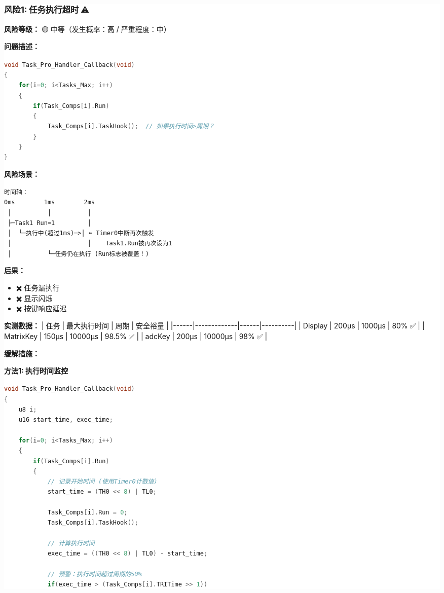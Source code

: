 ### 风险1: 任务执行超时 ⚠️

**风险等级：** 🟡 中等（发生概率：高 / 严重程度：中）

**问题描述：**
```c
void Task_Pro_Handler_Callback(void)
{
    for(i=0; i<Tasks_Max; i++)
    {
        if(Task_Comps[i].Run)
        {
            Task_Comps[i].TaskHook();  // 如果执行时间>周期？
        }
    }
}
```

**风险场景：**
```
时间轴：
0ms        1ms        2ms
 │          │          │
 ├─Task1 Run=1         │
 │  └─执行中(超过1ms)─>│ ⬅ Timer0中断再次触发
 │                     │    Task1.Run被再次设为1
 │          └─任务仍在执行 (Run标志被覆盖！)
```

**后果：**
- ✖️ 任务漏执行
- ✖️ 显示闪烁
- ✖️ 按键响应延迟

**实测数据：**
| 任务 | 最大执行时间 | 周期 | 安全裕量 |
|------|-------------|------|----------|
| Display | 200μs | 1000μs | 80% ✅ |
| MatrixKey | 150μs | 10000μs | 98.5% ✅ |
| adcKey | 200μs | 10000μs | 98% ✅ |

**缓解措施：**

**方法1: 执行时间监控**
```c
void Task_Pro_Handler_Callback(void)
{
    u8 i;
    u16 start_time, exec_time;
    
    for(i=0; i<Tasks_Max; i++)
    {
        if(Task_Comps[i].Run)
        {
            // 记录开始时间 (使用Timer0计数值)
            start_time = (TH0 << 8) | TL0;
            
            Task_Comps[i].Run = 0;
            Task_Comps[i].TaskHook();
            
            // 计算执行时间
            exec_time = ((TH0 << 8) | TL0) - start_time;
            
            // 预警：执行时间超过周期的50%
            if(exec_time > (Task_Comps[i].TRITime >> 1))
```